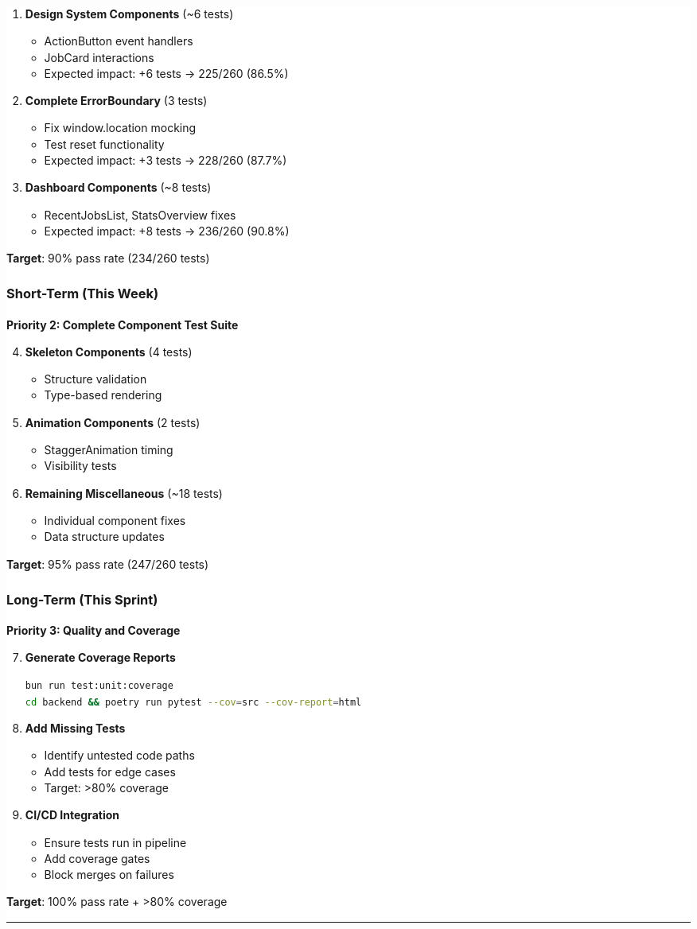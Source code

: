 1. **Design System Components** (~6 tests)
   - ActionButton event handlers
   - JobCard interactions
   - Expected impact: +6 tests → 225/260 (86.5%)

2. **Complete ErrorBoundary** (3 tests)
   - Fix window.location mocking
   - Test reset functionality
   - Expected impact: +3 tests → 228/260 (87.7%)

3. **Dashboard Components** (~8 tests)
   - RecentJobsList, StatsOverview fixes
   - Expected impact: +8 tests → 236/260 (90.8%)

**Target**: 90% pass rate (234/260 tests)

### Short-Term (This Week)

**Priority 2: Complete Component Test Suite**

4. **Skeleton Components** (4 tests)
   - Structure validation
   - Type-based rendering

5. **Animation Components** (2 tests)
   - StaggerAnimation timing
   - Visibility tests

6. **Remaining Miscellaneous** (~18 tests)
   - Individual component fixes
   - Data structure updates

**Target**: 95% pass rate (247/260 tests)

### Long-Term (This Sprint)

**Priority 3: Quality and Coverage**

7. **Generate Coverage Reports**
   ```bash
   bun run test:unit:coverage
   cd backend && poetry run pytest --cov=src --cov-report=html
   ```

8. **Add Missing Tests**
   - Identify untested code paths
   - Add tests for edge cases
   - Target: >80% coverage

9. **CI/CD Integration**
   - Ensure tests run in pipeline
   - Add coverage gates
   - Block merges on failures

**Target**: 100% pass rate + >80% coverage

---

